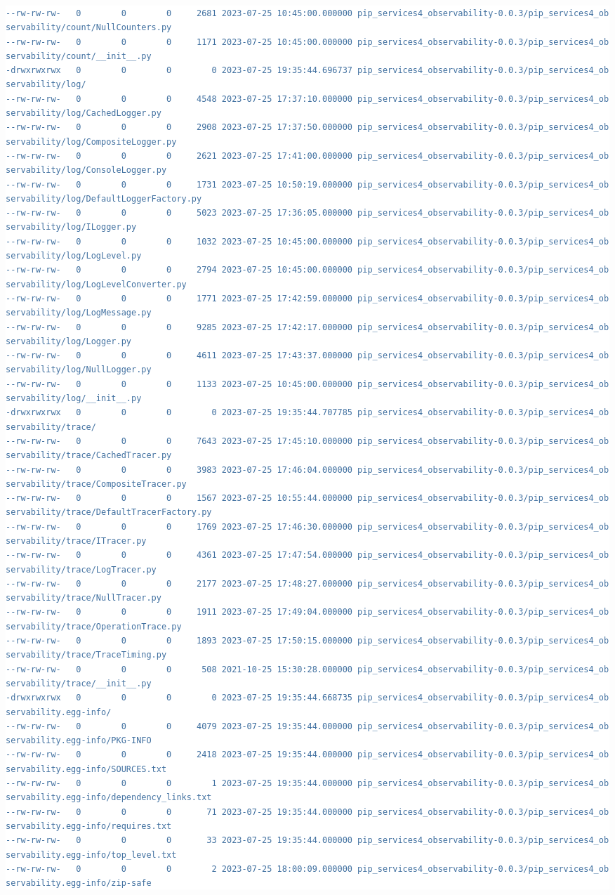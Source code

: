 ```diff
--rw-rw-rw-   0        0        0     2681 2023-07-25 10:45:00.000000 pip_services4_observability-0.0.3/pip_services4_observability/count/NullCounters.py
--rw-rw-rw-   0        0        0     1171 2023-07-25 10:45:00.000000 pip_services4_observability-0.0.3/pip_services4_observability/count/__init__.py
-drwxrwxrwx   0        0        0        0 2023-07-25 19:35:44.696737 pip_services4_observability-0.0.3/pip_services4_observability/log/
--rw-rw-rw-   0        0        0     4548 2023-07-25 17:37:10.000000 pip_services4_observability-0.0.3/pip_services4_observability/log/CachedLogger.py
--rw-rw-rw-   0        0        0     2908 2023-07-25 17:37:50.000000 pip_services4_observability-0.0.3/pip_services4_observability/log/CompositeLogger.py
--rw-rw-rw-   0        0        0     2621 2023-07-25 17:41:00.000000 pip_services4_observability-0.0.3/pip_services4_observability/log/ConsoleLogger.py
--rw-rw-rw-   0        0        0     1731 2023-07-25 10:50:19.000000 pip_services4_observability-0.0.3/pip_services4_observability/log/DefaultLoggerFactory.py
--rw-rw-rw-   0        0        0     5023 2023-07-25 17:36:05.000000 pip_services4_observability-0.0.3/pip_services4_observability/log/ILogger.py
--rw-rw-rw-   0        0        0     1032 2023-07-25 10:45:00.000000 pip_services4_observability-0.0.3/pip_services4_observability/log/LogLevel.py
--rw-rw-rw-   0        0        0     2794 2023-07-25 10:45:00.000000 pip_services4_observability-0.0.3/pip_services4_observability/log/LogLevelConverter.py
--rw-rw-rw-   0        0        0     1771 2023-07-25 17:42:59.000000 pip_services4_observability-0.0.3/pip_services4_observability/log/LogMessage.py
--rw-rw-rw-   0        0        0     9285 2023-07-25 17:42:17.000000 pip_services4_observability-0.0.3/pip_services4_observability/log/Logger.py
--rw-rw-rw-   0        0        0     4611 2023-07-25 17:43:37.000000 pip_services4_observability-0.0.3/pip_services4_observability/log/NullLogger.py
--rw-rw-rw-   0        0        0     1133 2023-07-25 10:45:00.000000 pip_services4_observability-0.0.3/pip_services4_observability/log/__init__.py
-drwxrwxrwx   0        0        0        0 2023-07-25 19:35:44.707785 pip_services4_observability-0.0.3/pip_services4_observability/trace/
--rw-rw-rw-   0        0        0     7643 2023-07-25 17:45:10.000000 pip_services4_observability-0.0.3/pip_services4_observability/trace/CachedTracer.py
--rw-rw-rw-   0        0        0     3983 2023-07-25 17:46:04.000000 pip_services4_observability-0.0.3/pip_services4_observability/trace/CompositeTracer.py
--rw-rw-rw-   0        0        0     1567 2023-07-25 10:55:44.000000 pip_services4_observability-0.0.3/pip_services4_observability/trace/DefaultTracerFactory.py
--rw-rw-rw-   0        0        0     1769 2023-07-25 17:46:30.000000 pip_services4_observability-0.0.3/pip_services4_observability/trace/ITracer.py
--rw-rw-rw-   0        0        0     4361 2023-07-25 17:47:54.000000 pip_services4_observability-0.0.3/pip_services4_observability/trace/LogTracer.py
--rw-rw-rw-   0        0        0     2177 2023-07-25 17:48:27.000000 pip_services4_observability-0.0.3/pip_services4_observability/trace/NullTracer.py
--rw-rw-rw-   0        0        0     1911 2023-07-25 17:49:04.000000 pip_services4_observability-0.0.3/pip_services4_observability/trace/OperationTrace.py
--rw-rw-rw-   0        0        0     1893 2023-07-25 17:50:15.000000 pip_services4_observability-0.0.3/pip_services4_observability/trace/TraceTiming.py
--rw-rw-rw-   0        0        0      508 2021-10-25 15:30:28.000000 pip_services4_observability-0.0.3/pip_services4_observability/trace/__init__.py
-drwxrwxrwx   0        0        0        0 2023-07-25 19:35:44.668735 pip_services4_observability-0.0.3/pip_services4_observability.egg-info/
--rw-rw-rw-   0        0        0     4079 2023-07-25 19:35:44.000000 pip_services4_observability-0.0.3/pip_services4_observability.egg-info/PKG-INFO
--rw-rw-rw-   0        0        0     2418 2023-07-25 19:35:44.000000 pip_services4_observability-0.0.3/pip_services4_observability.egg-info/SOURCES.txt
--rw-rw-rw-   0        0        0        1 2023-07-25 19:35:44.000000 pip_services4_observability-0.0.3/pip_services4_observability.egg-info/dependency_links.txt
--rw-rw-rw-   0        0        0       71 2023-07-25 19:35:44.000000 pip_services4_observability-0.0.3/pip_services4_observability.egg-info/requires.txt
--rw-rw-rw-   0        0        0       33 2023-07-25 19:35:44.000000 pip_services4_observability-0.0.3/pip_services4_observability.egg-info/top_level.txt
--rw-rw-rw-   0        0        0        2 2023-07-25 18:00:09.000000 pip_services4_observability-0.0.3/pip_services4_observability.egg-info/zip-safe
```